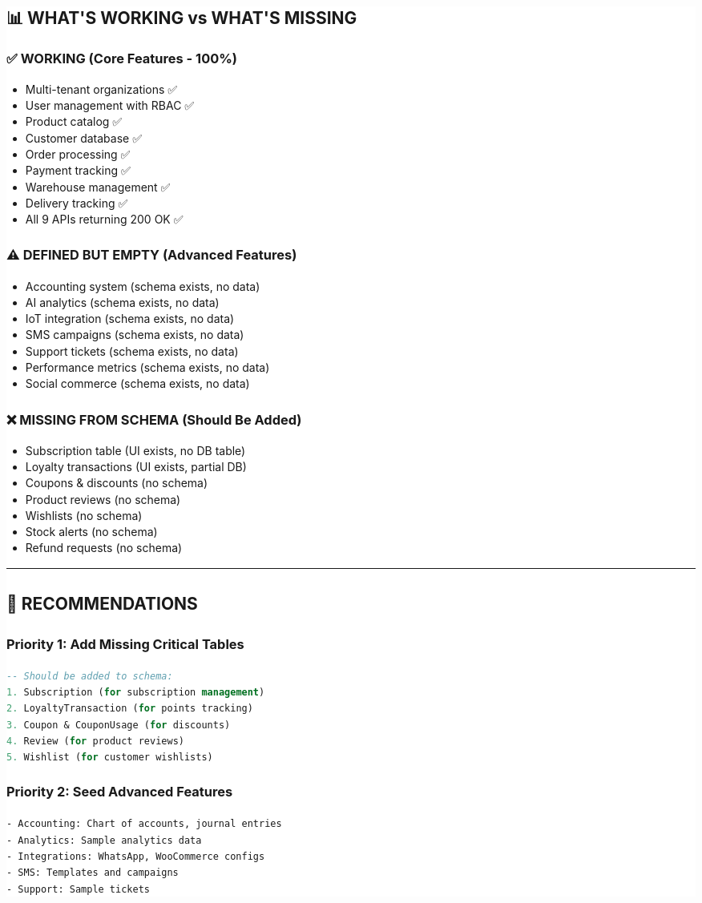 ## 📊 WHAT'S WORKING vs WHAT'S MISSING

### **✅ WORKING (Core Features - 100%)**
- Multi-tenant organizations ✅
- User management with RBAC ✅
- Product catalog ✅
- Customer database ✅
- Order processing ✅
- Payment tracking ✅
- Warehouse management ✅
- Delivery tracking ✅
- All 9 APIs returning 200 OK ✅

### **⚠️ DEFINED BUT EMPTY (Advanced Features)**
- Accounting system (schema exists, no data)
- AI analytics (schema exists, no data)
- IoT integration (schema exists, no data)
- SMS campaigns (schema exists, no data)
- Support tickets (schema exists, no data)
- Performance metrics (schema exists, no data)
- Social commerce (schema exists, no data)

### **❌ MISSING FROM SCHEMA (Should Be Added)**
- Subscription table (UI exists, no DB table)
- Loyalty transactions (UI exists, partial DB)
- Coupons & discounts (no schema)
- Product reviews (no schema)
- Wishlists (no schema)
- Stock alerts (no schema)
- Refund requests (no schema)

---

## 🔧 RECOMMENDATIONS

### **Priority 1: Add Missing Critical Tables**
```sql
-- Should be added to schema:
1. Subscription (for subscription management)
2. LoyaltyTransaction (for points tracking)
3. Coupon & CouponUsage (for discounts)
4. Review (for product reviews)
5. Wishlist (for customer wishlists)
```

### **Priority 2: Seed Advanced Features**
```
- Accounting: Chart of accounts, journal entries
- Analytics: Sample analytics data
- Integrations: WhatsApp, WooCommerce configs
- SMS: Templates and campaigns
- Support: Sample tickets
```
